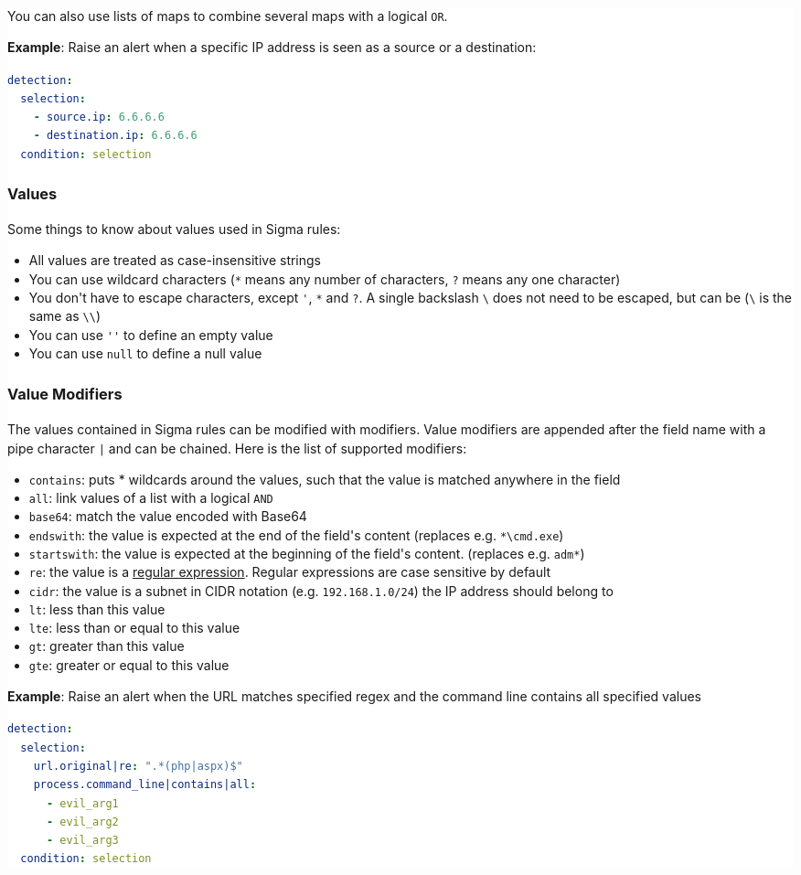 You can also use lists of maps to combine several maps with a logical `OR`.

**Example**: Raise an alert when a specific IP address is seen as a source or a destination:

```yaml
detection:
  selection:
    - source.ip: 6.6.6.6
    - destination.ip: 6.6.6.6
  condition: selection
```

### Values
Some things to know about values used in Sigma rules:

- All values are treated as case-insensitive strings
- You can use wildcard characters (`*` means any number of characters, `?` means any one character)
- You don't have to escape characters, except `'`, `*` and `?`. A single backslash `\` does not need to be escaped, but can be (`\` is the same as `\\`)
- You can use `''` to define an empty value
- You can use `null` to define a null value

### Value Modifiers
The values contained in Sigma rules can be modified with modifiers. Value modifiers are appended after the field name with a pipe character `|` and can be chained.
Here is the list of supported modifiers:

- `contains`: puts \* wildcards around the values, such that the value is matched anywhere in the field
- `all`: link values of a list with a logical `AND`
- `base64`: match the value encoded with Base64
- `endswith`: the value is expected at the end of the field's content (replaces e.g. `*\cmd.exe`)
- `startswith`: the value is expected at the beginning of the field's content. (replaces e.g. `adm*`)
- `re`: the value is a [regular expression](https://github.com/andreasvc/pyre2). Regular expressions are case sensitive by default
- `cidr`: the value is a subnet in CIDR notation (e.g. `192.168.1.0/24`) the IP address should belong to
- `lt`: less than this value
- `lte`: less than or equal to this value
- `gt`: greater than this value
- `gte`: greater or equal to this value

**Example**: Raise an alert when the URL matches specified regex and the command line contains all specified values

```yaml
detection:
  selection:
    url.original|re: ".*(php|aspx)$"
    process.command_line|contains|all:
      - evil_arg1
      - evil_arg2
      - evil_arg3
  condition: selection
```
